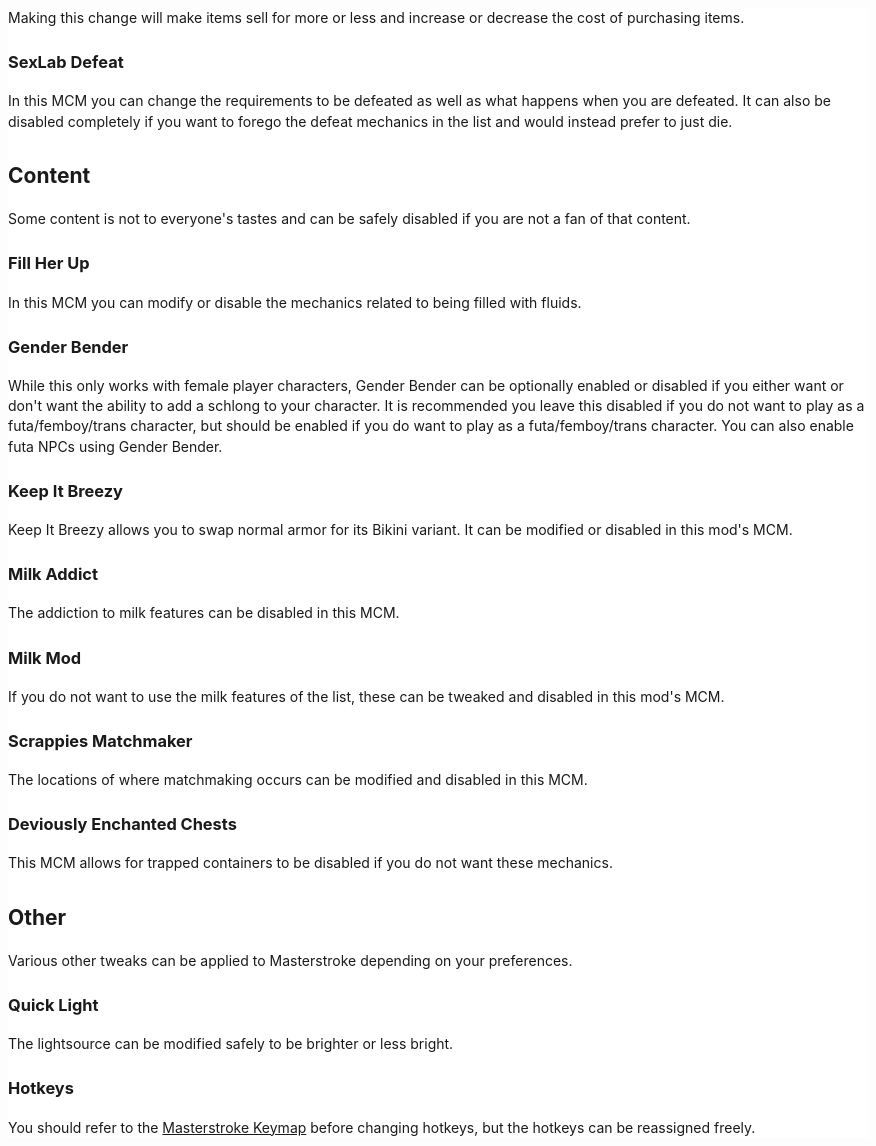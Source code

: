 Making this change will make items sell for more or less and increase or decrease the cost of purchasing items.

### SexLab Defeat
In this MCM you can change the requirements to be defeated as well as what happens when you are defeated. It can also be disabled completely if you want to forego the defeat mechanics in the list and would instead prefer to just die.

## Content
Some content is not to everyone's tastes and can be safely disabled if you are not a fan of that content.

### Fill Her Up
In this MCM you can modify or disable the mechanics related to being filled with fluids.

### Gender Bender
While this only works with female player characters, Gender Bender can be optionally enabled or disabled if you either want or don't  want the ability to add a schlong to your character. It is recommended you leave this disabled if you do not want to play as a futa/femboy/trans character, but should be enabled if you do want to play as a futa/femboy/trans character. You can also enable futa NPCs using Gender Bender.

### Keep It Breezy
Keep It Breezy allows you to swap normal armor for its Bikini variant. It can be modified or disabled in this mod's MCM.

### Milk Addict
The addiction to milk features can be disabled in this MCM.

### Milk Mod
If you do not want to use the milk features of the list, these can be tweaked and disabled in this mod's MCM.

### Scrappies Matchmaker
The locations of where matchmaking occurs can be modified and disabled in this MCM.

### Deviously Enchanted Chests
This MCM allows for trapped containers to be disabled if you do not want these mechanics.

## Other
Various other tweaks can be applied to Masterstroke depending on your preferences.

### Quick Light
The lightsource can be modified safely to be brighter or less bright.

### Hotkeys
You should refer to the [Masterstroke Keymap](http://www.keyboard-layout-editor.com/#/gists/0cd559c4d9f1a88b965b552e961a906c) before changing hotkeys, but the hotkeys can be reassigned freely.
